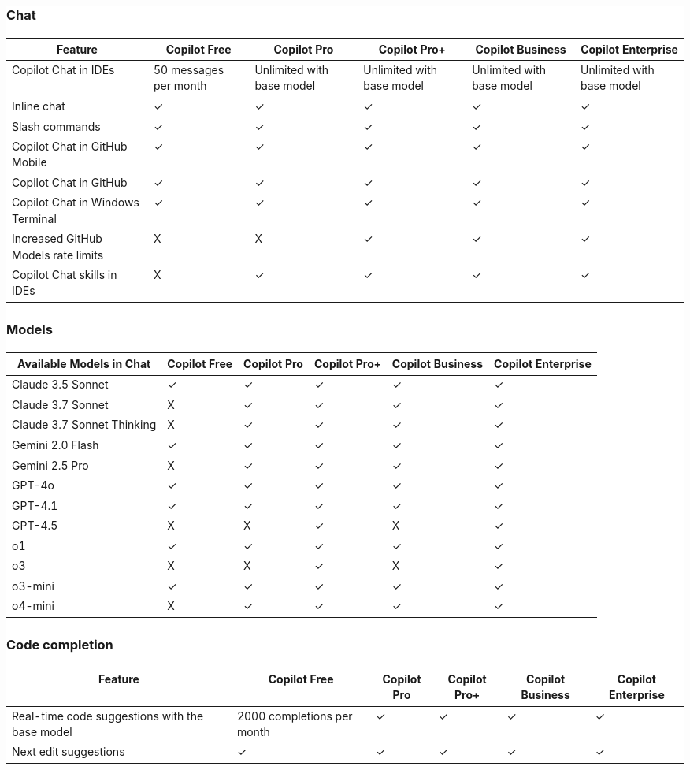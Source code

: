 ### Chat

| Feature                     | Copilot Free | Copilot Pro                          | Copilot Pro+                        | Copilot Business                  | Copilot Enterprise                |
|-----------------------------|--------------|---------------------------------------|-------------------------------------|------------------------------------|------------------------------------|
| Copilot Chat in IDEs        | 50 messages per month | Unlimited with base model         | Unlimited with base model           | Unlimited with base model          | Unlimited with base model          |
| Inline chat                 | &#10003;     | &#10003;                             | &#10003;                            | &#10003;                           | &#10003;                           |
| Slash commands              | &#10003;     | &#10003;                             | &#10003;                            | &#10003;                           | &#10003;                           |
| Copilot Chat in GitHub Mobile | &#10003;   | &#10003;                             | &#10003;                            | &#10003;                           | &#10003;                           |
| Copilot Chat in GitHub      | &#10003;     | &#10003;                             | &#10003;                            | &#10003;                           | &#10003;                           |
| Copilot Chat in Windows Terminal | &#10003; | &#10003;                             | &#10003;                            | &#10003;                           | &#10003;                           |
| Increased GitHub Models rate limits | X    | X                                   | &#10003;                            | &#10003;                           | &#10003;                           |
| Copilot Chat skills in IDEs | X            | &#10003;                             | &#10003;                            | &#10003;                           | &#10003;                           |

### Models

| Available Models in Chat    | Copilot Free | Copilot Pro                          | Copilot Pro+                        | Copilot Business                  | Copilot Enterprise                |
|-----------------------------|--------------|---------------------------------------|-------------------------------------|------------------------------------|------------------------------------|
| Claude 3.5 Sonnet           | &#10003;     | &#10003;                             | &#10003;                            | &#10003;                           | &#10003;                           |
| Claude 3.7 Sonnet           | X            | &#10003;                             | &#10003;                            | &#10003;                           | &#10003;                           |
| Claude 3.7 Sonnet Thinking  | X            | &#10003;                             | &#10003;                            | &#10003;                           | &#10003;                           |
| Gemini 2.0 Flash            | &#10003;     | &#10003;                             | &#10003;                            | &#10003;                           | &#10003;                           |
| Gemini 2.5 Pro              | X            | &#10003;                             | &#10003;                            | &#10003;                           | &#10003;                           |
| GPT-4o                      | &#10003;     | &#10003;                             | &#10003;                            | &#10003;                           | &#10003;                           |
| GPT-4.1                     | &#10003;     | &#10003;                             | &#10003;                            | &#10003;                           | &#10003;                           |
| GPT-4.5                     | X            | X                                   | &#10003;                            | X                                 | &#10003;                           |
| o1                          | &#10003;     | &#10003;                             | &#10003;                            | &#10003;                           | &#10003;                           |
| o3                          | X            | X                                   | &#10003;                            | X                                 | &#10003;                           |
| o3-mini                     | &#10003;     | &#10003;                             | &#10003;                            | &#10003;                           | &#10003;                           |
| o4-mini                     | X            | &#10003;                             | &#10003;                            | &#10003;                           | &#10003;                           |

### Code completion

| Feature                     | Copilot Free | Copilot Pro                          | Copilot Pro+                        | Copilot Business                  | Copilot Enterprise                |
|-----------------------------|--------------|---------------------------------------|-------------------------------------|------------------------------------|------------------------------------|
| Real-time code suggestions with the base model | 2000 completions per month | &#10003;                             | &#10003;                            | &#10003;                           | &#10003;                           |
| Next edit suggestions       | &#10003;     | &#10003;                             | &#10003;                            | &#10003;                           | &#10003;                           |
